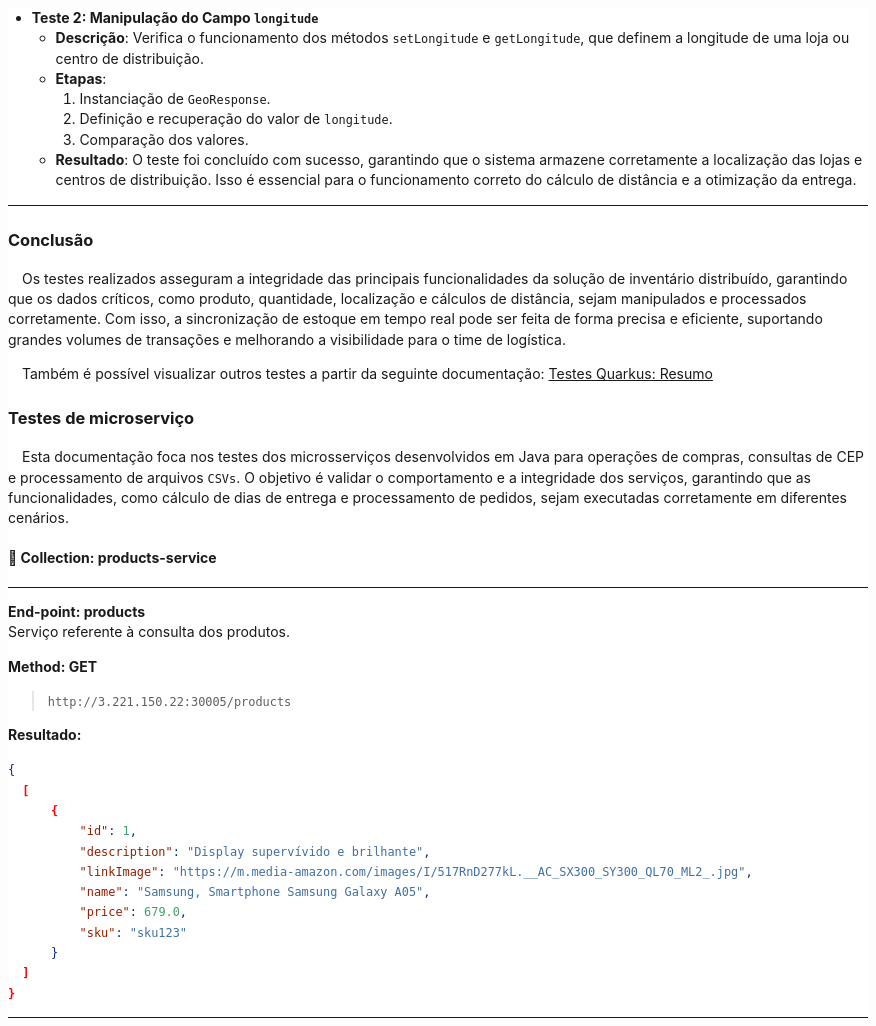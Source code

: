 - **Teste 2: Manipulação do Campo `longitude`**
  - **Descrição**: Verifica o funcionamento dos métodos `setLongitude` e `getLongitude`, que definem a longitude de uma loja ou centro de distribuição.
  - **Etapas**:
    1. Instanciação de `GeoResponse`.
    2. Definição e recuperação do valor de `longitude`.
    3. Comparação dos valores.
  - **Resultado**: O teste foi concluído com sucesso, garantindo que o sistema armazene corretamente a localização das lojas e centros de distribuição. Isso é essencial para o funcionamento correto do cálculo de distância e a otimização da entrega.

---

### Conclusão

&emsp;Os testes realizados asseguram a integridade das principais funcionalidades da solução de inventário distribuído, garantindo que os dados críticos, como produto, quantidade, localização e cálculos de distância, sejam manipulados e processados corretamente. Com isso, a sincronização de estoque em tempo real pode ser feita de forma precisa e eficiente, suportando grandes volumes de transações e melhorando a visibilidade para o time de logística.

&emsp;Também é possível visualizar outros testes a partir da seguinte documentação: [Testes Quarkus: Resumo](https://github.com/Inteli-College/2024-2A-T07-CC07-G06/blob/main/docs/testes-quarkus.md)

### Testes de microserviço

&emsp;Esta documentação foca nos testes dos microsserviços desenvolvidos em Java para operações de compras, consultas de CEP e processamento de arquivos `CSVs`. O objetivo é validar o comportamento e a integridade dos serviços, garantindo que as funcionalidades, como cálculo de dias de entrega e processamento de pedidos, sejam executadas corretamente em diferentes cenários. 

#### 📁 Collection: products-service

---

**End-point: products**  
Serviço referente à consulta dos produtos.

**Method: GET**  
>```
>http://3.221.150.22:30005/products
>```

**Resultado:**
```json
{
  [
      {
          "id": 1,
          "description": "Display supervívido e brilhante",
          "linkImage": "https://m.media-amazon.com/images/I/517RnD277kL.__AC_SX300_SY300_QL70_ML2_.jpg",
          "name": "Samsung, Smartphone Samsung Galaxy A05",
          "price": 679.0,
          "sku": "sku123"
      }
  ]
}
```

---